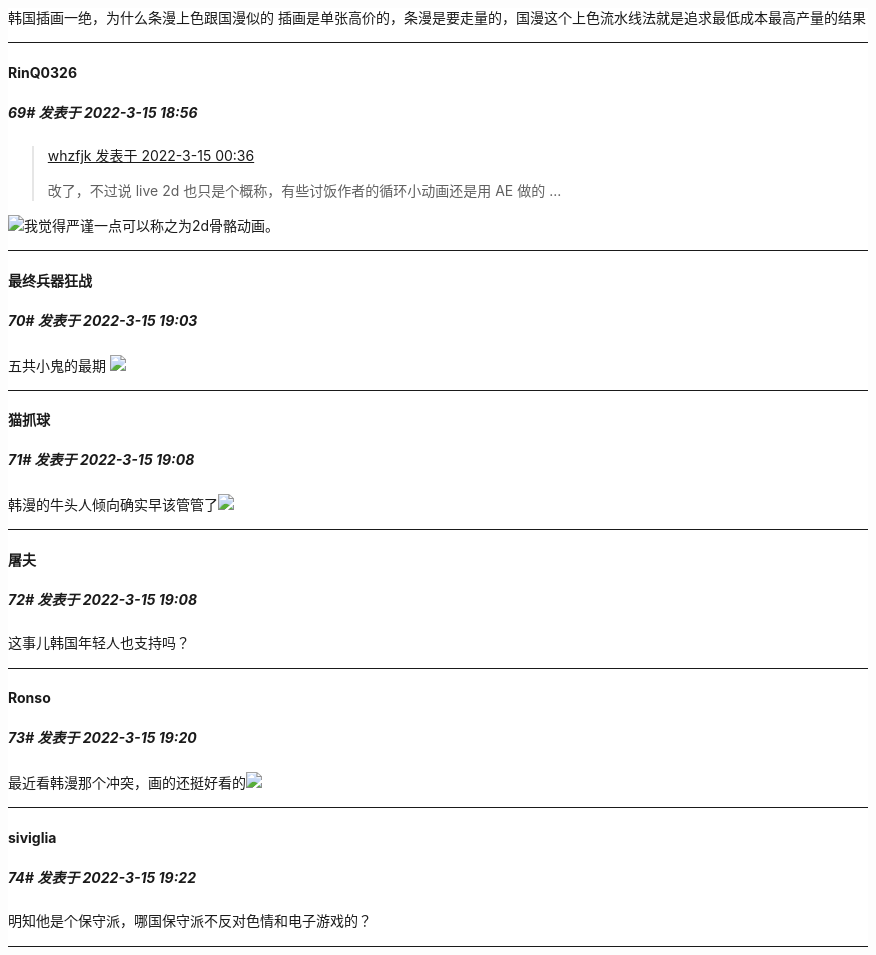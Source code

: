 韩国插画一绝，为什么条漫上色跟国漫似的</blockquote>
插画是单张高价的，条漫是要走量的，国漫这个上色流水线法就是追求最低成本最高产量的结果



*****

####  RinQ0326  
##### 69#       发表于 2022-3-15 18:56

<blockquote><a href="httphttps://bbs.saraba1st.com/2b/forum.php?mod=redirect&amp;goto=findpost&amp;pid=55045956&amp;ptid=2057899" target="_blank">whzfjk 发表于 2022-3-15 00:36</a>

改了，不过说 live 2d 也只是个概称，有些讨饭作者的循环小动画还是用 AE 做的 ...</blockquote>
<img src="https://static.saraba1st.com/image/smiley/face2017/047.png" referrerpolicy="no-referrer">我觉得严谨一点可以称之为2d骨骼动画。

*****

####  最终兵器狂战  
##### 70#       发表于 2022-3-15 19:03

五共小鬼的最期 <img src="https://static.saraba1st.com/image/smiley/face2017/066.png" referrerpolicy="no-referrer">



*****

####  猫抓球  
##### 71#       发表于 2022-3-15 19:08

韩漫的牛头人倾向确实早该管管了<img src="https://static.saraba1st.com/image/smiley/face2017/126.png" referrerpolicy="no-referrer">

*****

####  屠夫  
##### 72#       发表于 2022-3-15 19:08

这事儿韩国年轻人也支持吗？

*****

####  Ronso  
##### 73#       发表于 2022-3-15 19:20

最近看韩漫那个冲突，画的还挺好看的<img src="https://static.saraba1st.com/image/smiley/face2017/033.png" referrerpolicy="no-referrer">

*****

####  siviglia  
##### 74#       发表于 2022-3-15 19:22

明知他是个保守派，哪国保守派不反对色情和电子游戏的？

*****
